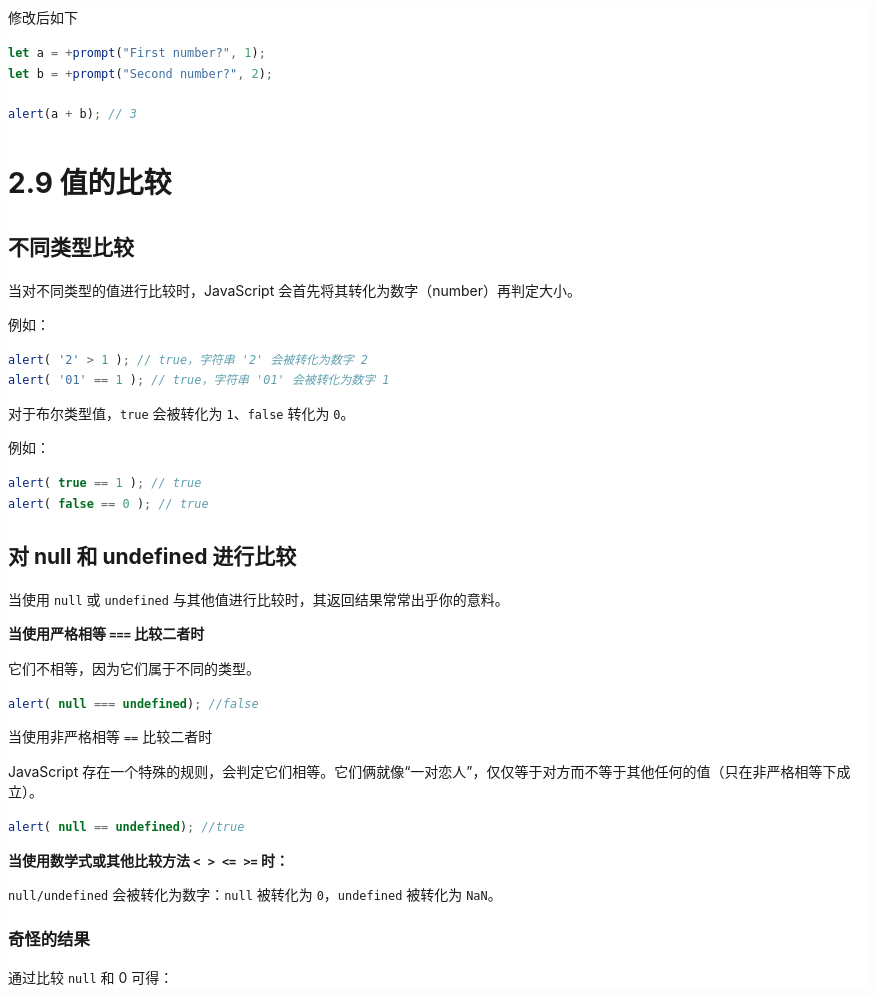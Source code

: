 修改后如下

```javascript
let a = +prompt("First number?", 1);
let b = +prompt("Second number?", 2);

alert(a + b); // 3
```

# 2.9 值的比较

## 不同类型比较

当对不同类型的值进行比较时，JavaScript 会首先将其转化为数字（number）再判定大小。

例如：

```javascript
alert( '2' > 1 ); // true，字符串 '2' 会被转化为数字 2
alert( '01' == 1 ); // true，字符串 '01' 会被转化为数字 1
```

对于布尔类型值，`true` 会被转化为 `1`、`false` 转化为 `0`。

例如：

```javascript
alert( true == 1 ); // true
alert( false == 0 ); // true
```

## 对 null 和 undefined 进行比较

当使用 `null` 或 `undefined` 与其他值进行比较时，其返回结果常常出乎你的意料。

**当使用严格相等 `===` 比较二者时**

它们不相等，因为它们属于不同的类型。

```javascript
alert( null === undefined); //false
```

当使用非严格相等 `==` 比较二者时

JavaScript 存在一个特殊的规则，会判定它们相等。它们俩就像“一对恋人”，仅仅等于对方而不等于其他任何的值（只在非严格相等下成立）。

```javascript
alert( null == undefined); //true
```

**当使用数学式或其他比较方法 `< > <= >=` 时：**

`null/undefined` 会被转化为数字：`null` 被转化为 `0`，`undefined` 被转化为 `NaN`。

### 奇怪的结果

通过比较 `null` 和 0 可得：
